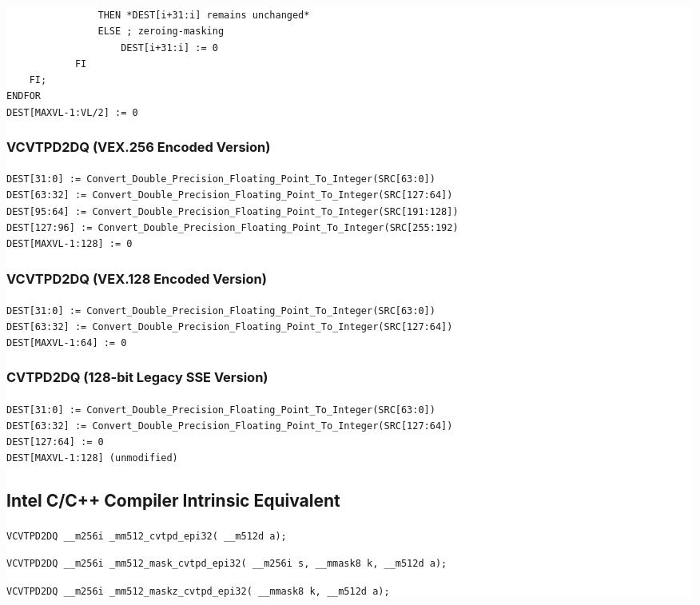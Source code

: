 ```
                THEN *DEST[i+31:i] remains unchanged*
                ELSE ; zeroing-masking
                    DEST[i+31:i] := 0
            FI
    FI;
ENDFOR
DEST[MAXVL-1:VL/2] := 0

```

### VCVTPD2DQ (VEX.256 Encoded Version)

```
DEST[31:0] := Convert_Double_Precision_Floating_Point_To_Integer(SRC[63:0])
DEST[63:32] := Convert_Double_Precision_Floating_Point_To_Integer(SRC[127:64])
DEST[95:64] := Convert_Double_Precision_Floating_Point_To_Integer(SRC[191:128])
DEST[127:96] := Convert_Double_Precision_Floating_Point_To_Integer(SRC[255:192)
DEST[MAXVL-1:128] := 0

```

### VCVTPD2DQ (VEX.128 Encoded Version)

```
DEST[31:0] := Convert_Double_Precision_Floating_Point_To_Integer(SRC[63:0])
DEST[63:32] := Convert_Double_Precision_Floating_Point_To_Integer(SRC[127:64])
DEST[MAXVL-1:64] := 0

```

### CVTPD2DQ (128-bit Legacy SSE Version)

```
DEST[31:0] := Convert_Double_Precision_Floating_Point_To_Integer(SRC[63:0])
DEST[63:32] := Convert_Double_Precision_Floating_Point_To_Integer(SRC[127:64])
DEST[127:64] := 0
DEST[MAXVL-1:128] (unmodified)

```

## Intel C/C++ Compiler Intrinsic Equivalent

```
VCVTPD2DQ __m256i _mm512_cvtpd_epi32( __m512d a);

```

```
VCVTPD2DQ __m256i _mm512_mask_cvtpd_epi32( __m256i s, __mmask8 k, __m512d a);

```

```
VCVTPD2DQ __m256i _mm512_maskz_cvtpd_epi32( __mmask8 k, __m512d a);

```
